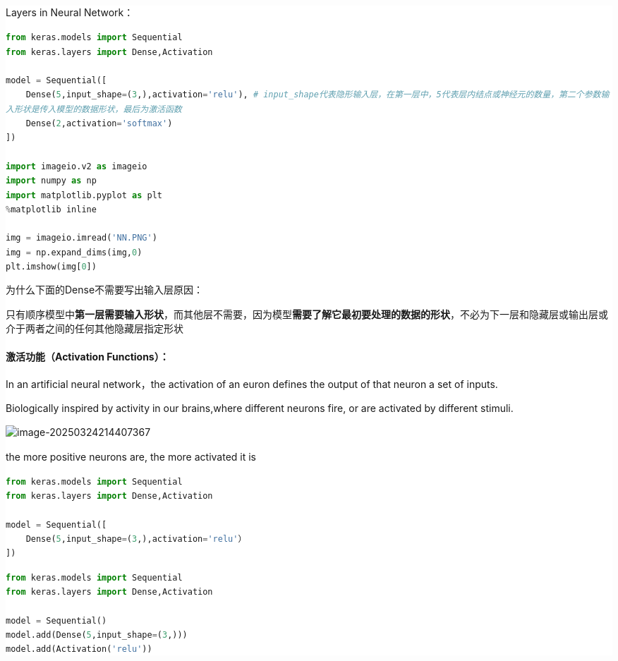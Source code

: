 Layers in Neural Network：

```python
from keras.models import Sequential
from keras.layers import Dense,Activation

model = Sequential([
    Dense(5,input_shape=(3,),activation='relu'), # input_shape代表隐形输入层，在第一层中，5代表层内结点或神经元的数量，第二个参数输入形状是传入模型的数据形状，最后为激活函数
    Dense(2,activation='softmax')
])

import imageio.v2 as imageio
import numpy as np
import matplotlib.pyplot as plt
%matplotlib inline

img = imageio.imread('NN.PNG') 
img = np.expand_dims(img,0)
plt.imshow(img[0])
```

为什么下面的Dense不需要写出输入层原因：

只有顺序模型中**第一层需要输入形状**，而其他层不需要，因为模型**需要了解它最初要处理的数据的形状**，不必为下一层和隐藏层或输出层或介于两者之间的任何其他隐藏层指定形状

####  激活功能（Activation Functions）：

In an artificial neural network，the activation of an euron defines the output of that neuron a set of inputs. 

Biologically inspired by activity in our brains,where different neurons fire, or are activated by different stimuli.

![image-20250324214407367](https://khalillu.oss-cn-guangzhou.aliyuncs.com/khalillu/20250324214407489.png)

the more positive neurons are, the more activated it is

```python
from keras.models import Sequential
from keras.layers import Dense,Activation

model = Sequential([
    Dense(5,input_shape=(3,),activation='relu'）
])
```

```python
from keras.models import Sequential
from keras.layers import Dense,Activation

model = Sequential()
model.add(Dense(5,input_shape=(3,)))
model.add(Activation('relu'))
```

